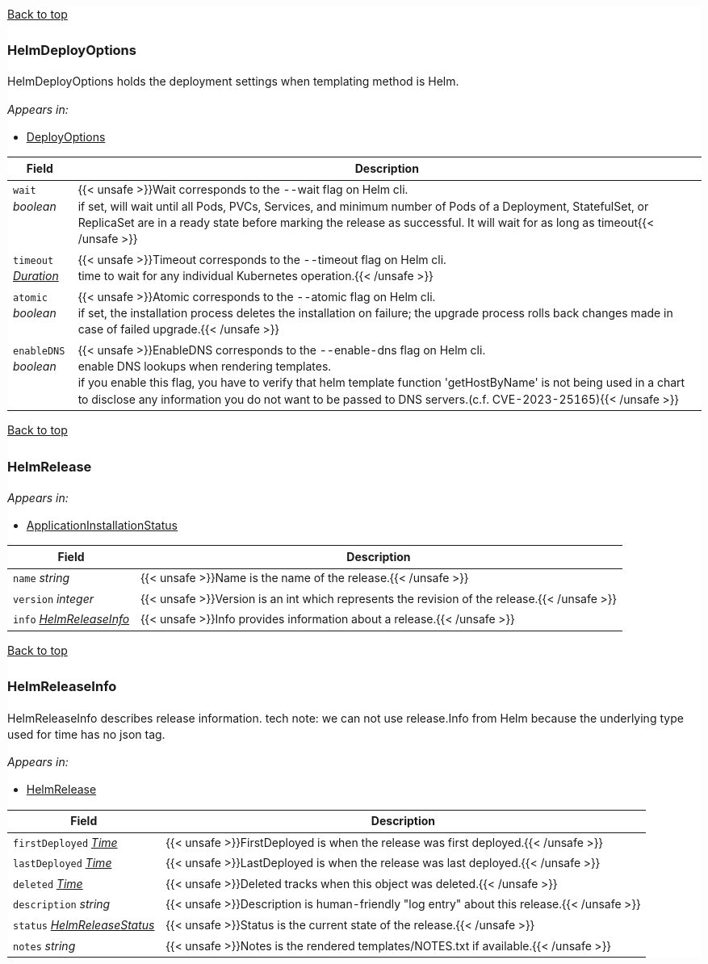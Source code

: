 
[Back to top](#top)



### HelmDeployOptions



HelmDeployOptions holds the deployment settings when templating method is Helm.

_Appears in:_
- [DeployOptions](#deployoptions)

| Field | Description |
| --- | --- |
| `wait` _boolean_ | {{< unsafe >}}Wait corresponds to the --wait flag on Helm cli.<br />if set, will wait until all Pods, PVCs, Services, and minimum number of Pods of a Deployment, StatefulSet, or ReplicaSet are in a ready state before marking the release as successful. It will wait for as long as timeout{{< /unsafe >}} |
| `timeout` _[Duration](https://kubernetes.io/docs/reference/generated/kubernetes-api/v1.33/#duration-v1-meta)_ | {{< unsafe >}}Timeout corresponds to the --timeout flag on Helm cli.<br />time to wait for any individual Kubernetes operation.{{< /unsafe >}} |
| `atomic` _boolean_ | {{< unsafe >}}Atomic corresponds to the --atomic flag on Helm cli.<br />if set, the installation process deletes the installation on failure; the upgrade process rolls back changes made in case of failed upgrade.{{< /unsafe >}} |
| `enableDNS` _boolean_ | {{< unsafe >}}EnableDNS  corresponds to the --enable-dns flag on Helm cli.<br />enable DNS lookups when rendering templates.<br />if you enable this flag, you have to verify that helm template function 'getHostByName' is not being used in a chart to disclose any information you do not want to be passed to DNS servers.(c.f. CVE-2023-25165){{< /unsafe >}} |


[Back to top](#top)



### HelmRelease





_Appears in:_
- [ApplicationInstallationStatus](#applicationinstallationstatus)

| Field | Description |
| --- | --- |
| `name` _string_ | {{< unsafe >}}Name is the name of the release.{{< /unsafe >}} |
| `version` _integer_ | {{< unsafe >}}Version is an int which represents the revision of the release.{{< /unsafe >}} |
| `info` _[HelmReleaseInfo](#helmreleaseinfo)_ | {{< unsafe >}}Info provides information about a release.{{< /unsafe >}} |


[Back to top](#top)



### HelmReleaseInfo



HelmReleaseInfo describes release information.
tech note: we can not use release.Info from Helm because the underlying type used for time has no json tag.

_Appears in:_
- [HelmRelease](#helmrelease)

| Field | Description |
| --- | --- |
| `firstDeployed` _[Time](https://kubernetes.io/docs/reference/generated/kubernetes-api/v1.33/#time-v1-meta)_ | {{< unsafe >}}FirstDeployed is when the release was first deployed.{{< /unsafe >}} |
| `lastDeployed` _[Time](https://kubernetes.io/docs/reference/generated/kubernetes-api/v1.33/#time-v1-meta)_ | {{< unsafe >}}LastDeployed is when the release was last deployed.{{< /unsafe >}} |
| `deleted` _[Time](https://kubernetes.io/docs/reference/generated/kubernetes-api/v1.33/#time-v1-meta)_ | {{< unsafe >}}Deleted tracks when this object was deleted.{{< /unsafe >}} |
| `description` _string_ | {{< unsafe >}}Description is human-friendly "log entry" about this release.{{< /unsafe >}} |
| `status` _[HelmReleaseStatus](#helmreleasestatus)_ | {{< unsafe >}}Status is the current state of the release.{{< /unsafe >}} |
| `notes` _string_ | {{< unsafe >}}Notes is  the rendered templates/NOTES.txt if available.{{< /unsafe >}} |
